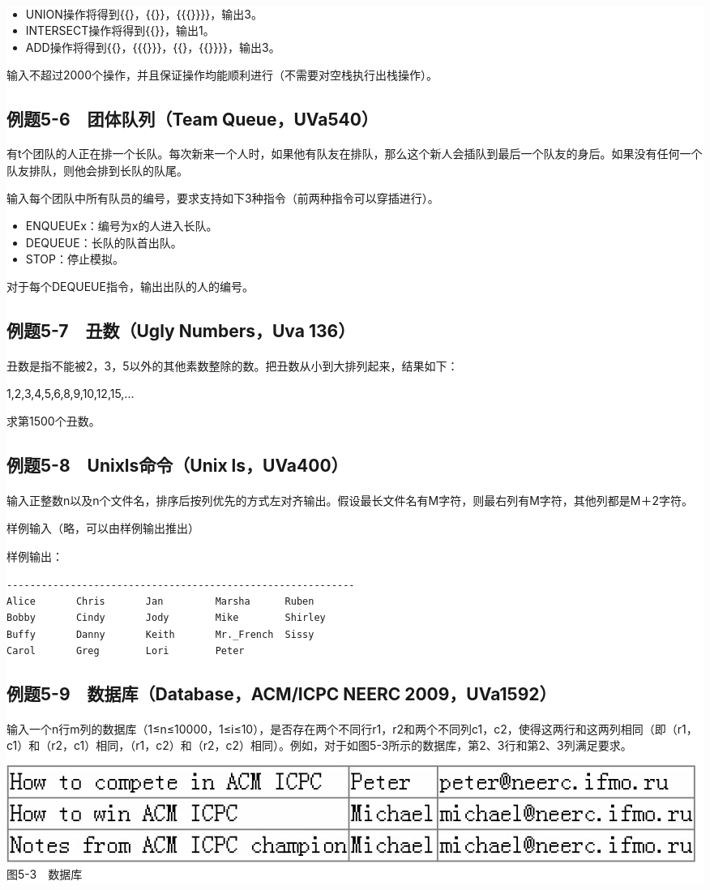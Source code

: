 * UNION操作将得到{{}，{{}}，{{{}}}}，输出3。
* INTERSECT操作将得到{{}}，输出1。
* ADD操作将得到{{}，{{{}}}，{{}，{{}}}}，输出3。

输入不超过2000个操作，并且保证操作均能顺利进行（不需要对空栈执行出栈操作）。

## 例题5-6　团体队列（Team Queue，UVa540）

有t个团队的人正在排一个长队。每次新来一个人时，如果他有队友在排队，那么这个新人会插队到最后一个队友的身后。如果没有任何一个队友排队，则他会排到长队的队尾。

输入每个团队中所有队员的编号，要求支持如下3种指令（前两种指令可以穿插进行）。

* ENQUEUEx：编号为x的人进入长队。
* DEQUEUE：长队的队首出队。
* STOP：停止模拟。

对于每个DEQUEUE指令，输出出队的人的编号。

## 例题5-7　丑数（Ugly Numbers，Uva 136）

丑数是指不能被2，3，5以外的其他素数整除的数。把丑数从小到大排列起来，结果如下：

1,2,3,4,5,6,8,9,10,12,15,...

求第1500个丑数。

## 例题5-8　Unixls命令（Unix ls，UVa400）

输入正整数n以及n个文件名，排序后按列优先的方式左对齐输出。假设最长文件名有M字符，则最右列有M字符，其他列都是M＋2字符。

样例输入（略，可以由样例输出推出）

样例输出：
```
------------------------------------------------------------
Alice       Chris       Jan         Marsha      Ruben
Bobby       Cindy       Jody        Mike        Shirley
Buffy       Danny       Keith       Mr._French  Sissy
Carol       Greg        Lori        Peter
```

## 例题5-9　数据库（Database，ACM/ICPC NEERC 2009，UVa1592）

输入一个n行m列的数据库（1≤n≤10000，1≤i≤10），是否存在两个不同行r1，r2和两个不同列c1，c2，使得这两行和这两列相同（即（r1，c1）和（r2，c1）相同，（r1，c2）和（r2，c2）相同）。例如，对于如图5-3所示的数据库，第2、3行和第2、3列满足要求。

![数据库](images/5-3.png)<br>
图5-3　数据库
